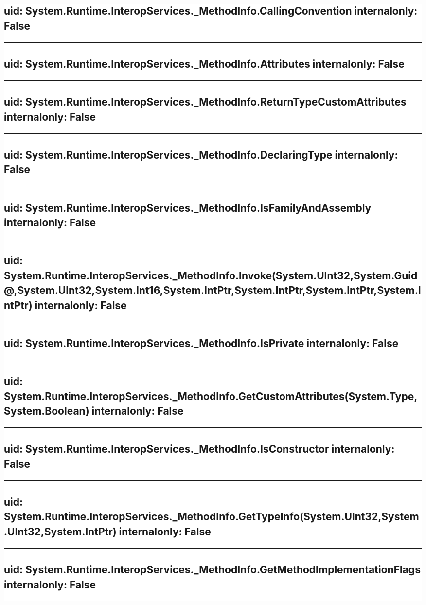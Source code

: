 uid: System.Runtime.InteropServices._MethodInfo.CallingConvention
internalonly: False
---

---
uid: System.Runtime.InteropServices._MethodInfo.Attributes
internalonly: False
---

---
uid: System.Runtime.InteropServices._MethodInfo.ReturnTypeCustomAttributes
internalonly: False
---

---
uid: System.Runtime.InteropServices._MethodInfo.DeclaringType
internalonly: False
---

---
uid: System.Runtime.InteropServices._MethodInfo.IsFamilyAndAssembly
internalonly: False
---

---
uid: System.Runtime.InteropServices._MethodInfo.Invoke(System.UInt32,System.Guid@,System.UInt32,System.Int16,System.IntPtr,System.IntPtr,System.IntPtr,System.IntPtr)
internalonly: False
---

---
uid: System.Runtime.InteropServices._MethodInfo.IsPrivate
internalonly: False
---

---
uid: System.Runtime.InteropServices._MethodInfo.GetCustomAttributes(System.Type,System.Boolean)
internalonly: False
---

---
uid: System.Runtime.InteropServices._MethodInfo.IsConstructor
internalonly: False
---

---
uid: System.Runtime.InteropServices._MethodInfo.GetTypeInfo(System.UInt32,System.UInt32,System.IntPtr)
internalonly: False
---

---
uid: System.Runtime.InteropServices._MethodInfo.GetMethodImplementationFlags
internalonly: False
---

---